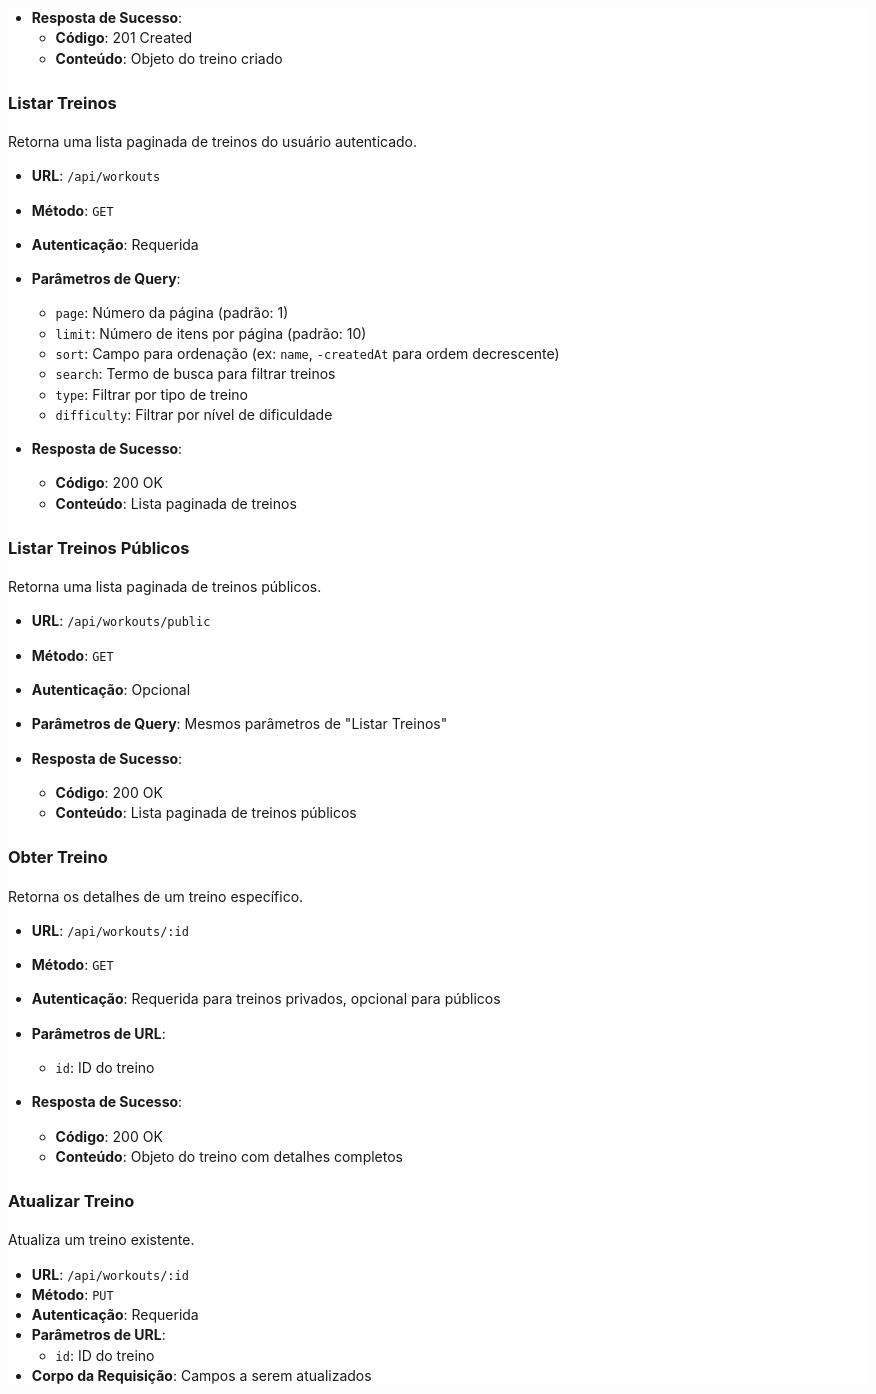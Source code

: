 - **Resposta de Sucesso**:
  - **Código**: 201 Created
  - **Conteúdo**: Objeto do treino criado

### Listar Treinos

Retorna uma lista paginada de treinos do usuário autenticado.

- **URL**: `/api/workouts`
- **Método**: `GET`
- **Autenticação**: Requerida
- **Parâmetros de Query**:
  - `page`: Número da página (padrão: 1)
  - `limit`: Número de itens por página (padrão: 10)
  - `sort`: Campo para ordenação (ex: `name`, `-createdAt` para ordem decrescente)
  - `search`: Termo de busca para filtrar treinos
  - `type`: Filtrar por tipo de treino
  - `difficulty`: Filtrar por nível de dificuldade

- **Resposta de Sucesso**:
  - **Código**: 200 OK
  - **Conteúdo**: Lista paginada de treinos

### Listar Treinos Públicos

Retorna uma lista paginada de treinos públicos.

- **URL**: `/api/workouts/public`
- **Método**: `GET`
- **Autenticação**: Opcional
- **Parâmetros de Query**: Mesmos parâmetros de "Listar Treinos"

- **Resposta de Sucesso**:
  - **Código**: 200 OK
  - **Conteúdo**: Lista paginada de treinos públicos

### Obter Treino

Retorna os detalhes de um treino específico.

- **URL**: `/api/workouts/:id`
- **Método**: `GET`
- **Autenticação**: Requerida para treinos privados, opcional para públicos
- **Parâmetros de URL**:
  - `id`: ID do treino

- **Resposta de Sucesso**:
  - **Código**: 200 OK
  - **Conteúdo**: Objeto do treino com detalhes completos

### Atualizar Treino

Atualiza um treino existente.

- **URL**: `/api/workouts/:id`
- **Método**: `PUT`
- **Autenticação**: Requerida
- **Parâmetros de URL**:
  - `id`: ID do treino
- **Corpo da Requisição**: Campos a serem atualizados
